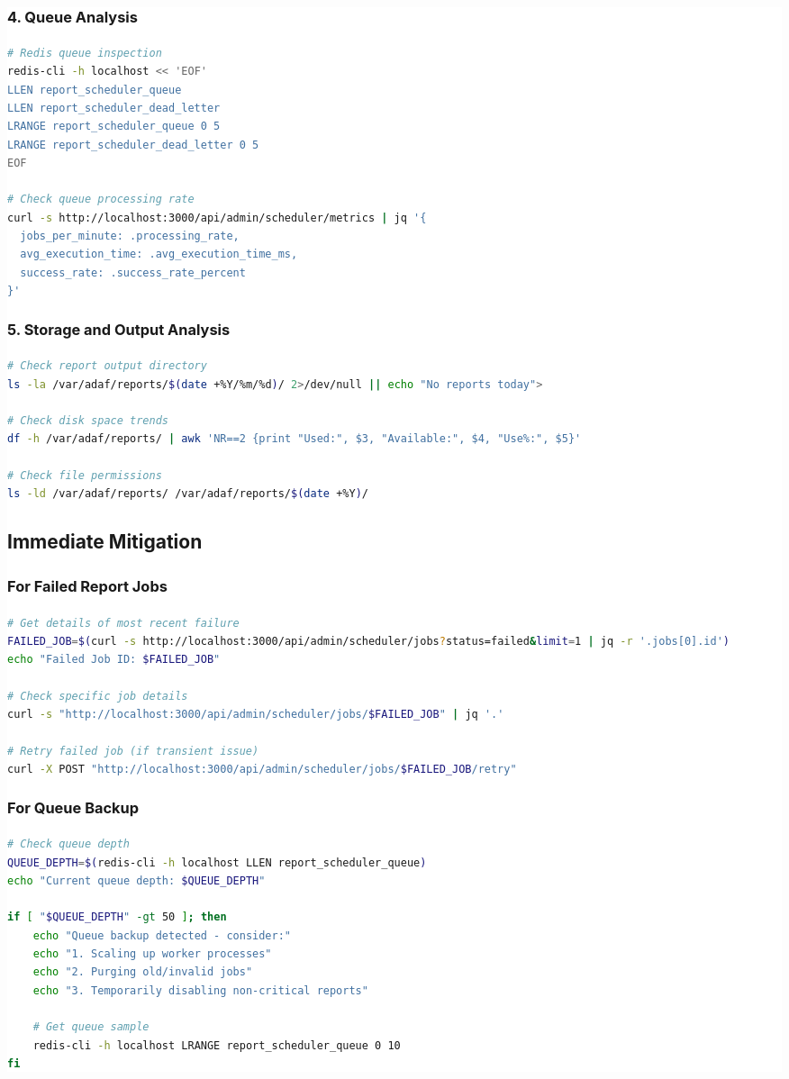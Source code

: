 ### 4. Queue Analysis

```bash
# Redis queue inspection
redis-cli -h localhost << 'EOF'
LLEN report_scheduler_queue
LLEN report_scheduler_dead_letter
LRANGE report_scheduler_queue 0 5
LRANGE report_scheduler_dead_letter 0 5
EOF

# Check queue processing rate
curl -s http://localhost:3000/api/admin/scheduler/metrics | jq '{
  jobs_per_minute: .processing_rate,
  avg_execution_time: .avg_execution_time_ms,
  success_rate: .success_rate_percent
}'
```

### 5. Storage and Output Analysis

```bash
# Check report output directory
ls -la /var/adaf/reports/$(date +%Y/%m/%d)/ 2>/dev/null || echo "No reports today">

# Check disk space trends
df -h /var/adaf/reports/ | awk 'NR==2 {print "Used:", $3, "Available:", $4, "Use%:", $5}'

# Check file permissions
ls -ld /var/adaf/reports/ /var/adaf/reports/$(date +%Y)/
```

## Immediate Mitigation

### For Failed Report Jobs

```bash
# Get details of most recent failure
FAILED_JOB=$(curl -s http://localhost:3000/api/admin/scheduler/jobs?status=failed&limit=1 | jq -r '.jobs[0].id')
echo "Failed Job ID: $FAILED_JOB"

# Check specific job details
curl -s "http://localhost:3000/api/admin/scheduler/jobs/$FAILED_JOB" | jq '.'

# Retry failed job (if transient issue)
curl -X POST "http://localhost:3000/api/admin/scheduler/jobs/$FAILED_JOB/retry"
```

### For Queue Backup

```bash
# Check queue depth
QUEUE_DEPTH=$(redis-cli -h localhost LLEN report_scheduler_queue)
echo "Current queue depth: $QUEUE_DEPTH"

if [ "$QUEUE_DEPTH" -gt 50 ]; then
    echo "Queue backup detected - consider:"
    echo "1. Scaling up worker processes"
    echo "2. Purging old/invalid jobs"
    echo "3. Temporarily disabling non-critical reports"
    
    # Get queue sample
    redis-cli -h localhost LRANGE report_scheduler_queue 0 10
fi
```